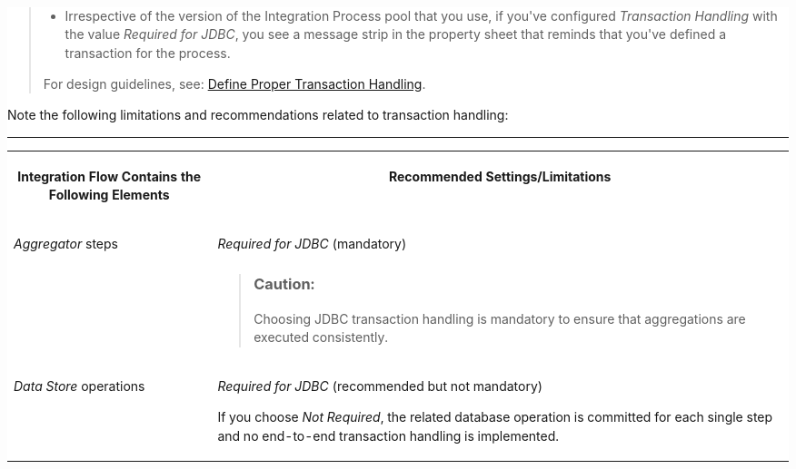 > -   Irrespective of the version of the Integration Process pool that you use, if you've configured *Transaction Handling* with the value *Required for JDBC*, you see a message strip in the property sheet that reminds that you've defined a transaction for the process.
> 
> 
> For design guidelines, see: [Define Proper Transaction Handling](define-proper-transaction-handling-1c31963.md).

Note the following limitations and recommendations related to transaction handling:

****


<table>
<tr>
<th valign="top">

Integration Flow Contains the Following Elements



</th>
<th valign="top">

Recommended Settings/Limitations



</th>
</tr>
<tr>
<td valign="top">

*Aggregator* steps



</td>
<td valign="top">

*Required for JDBC* \(mandatory\)

> ### Caution:  
> Choosing JDBC transaction handling is mandatory to ensure that aggregations are executed consistently.



</td>
</tr>
<tr>
<td valign="top">

*Data Store* operations



</td>
<td valign="top" rowspan="2">

*Required for JDBC* \(recommended but not mandatory\)

If you choose *Not Required*, the related database operation is committed for each single step and no end-to-end transaction handling is implemented.

